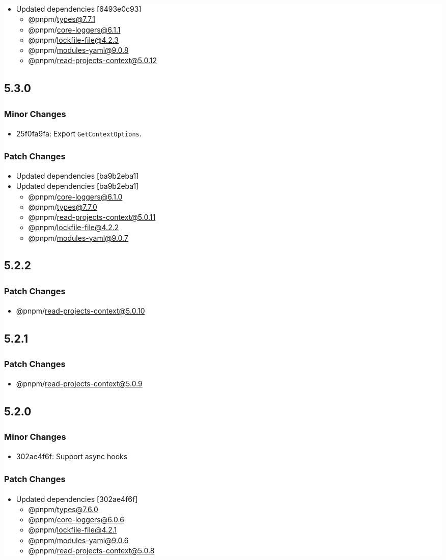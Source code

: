 - Updated dependencies [6493e0c93]
  - @pnpm/types@7.7.1
  - @pnpm/core-loggers@6.1.1
  - @pnpm/lockfile-file@4.2.3
  - @pnpm/modules-yaml@9.0.8
  - @pnpm/read-projects-context@5.0.12

## 5.3.0

### Minor Changes

- 25f0fa9fa: Export `GetContextOptions`.

### Patch Changes

- Updated dependencies [ba9b2eba1]
- Updated dependencies [ba9b2eba1]
  - @pnpm/core-loggers@6.1.0
  - @pnpm/types@7.7.0
  - @pnpm/read-projects-context@5.0.11
  - @pnpm/lockfile-file@4.2.2
  - @pnpm/modules-yaml@9.0.7

## 5.2.2

### Patch Changes

- @pnpm/read-projects-context@5.0.10

## 5.2.1

### Patch Changes

- @pnpm/read-projects-context@5.0.9

## 5.2.0

### Minor Changes

- 302ae4f6f: Support async hooks

### Patch Changes

- Updated dependencies [302ae4f6f]
  - @pnpm/types@7.6.0
  - @pnpm/core-loggers@6.0.6
  - @pnpm/lockfile-file@4.2.1
  - @pnpm/modules-yaml@9.0.6
  - @pnpm/read-projects-context@5.0.8
